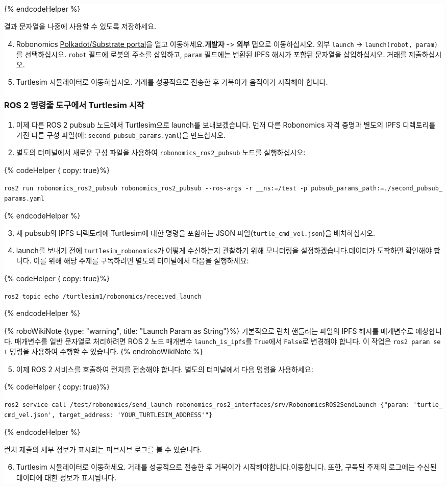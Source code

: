   {% endcodeHelper %}

  결과 문자열을 나중에 사용할 수 있도록 저장하세요.

4. Robonomics [Polkadot/Substrate portal](https://polkadot.js.org/apps/?rpc=wss%3A%2F%2Fkusama.rpc.robonomics.network%2F#/extrinsics)을 열고 이동하세요.**개발자** -> **외부** 탭으로 이동하십시오. 외부 `launch` -> `launch(robot, param)`를 선택하십시오. `robot` 필드에 로봇의 주소를 삽입하고, `param` 필드에는 변환된 IPFS 해시가 포함된 문자열을 삽입하십시오. 거래를 제출하십시오.


5. Turtlesim 시뮬레이터로 이동하십시오. 거래를 성공적으로 전송한 후 거북이가 움직이기 시작해야 합니다.


### ROS 2 명령줄 도구에서 Turtlesim 시작

1. 이제 다른 ROS 2 pubsub 노드에서 Turtlesim으로 launch를 보내보겠습니다. 먼저 다른 Robonomics 자격 증명과 별도의 IPFS 디렉토리를 가진 다른 구성 파일(예: `second_pubsub_params.yaml`)을 만드십시오.

2. 별도의 터미널에서 새로운 구성 파일을 사용하여 `robonomics_ros2_pubsub` 노드를 실행하십시오:

  {% codeHelper { copy: true}%}

  ```shell
  ros2 run robonomics_ros2_pubsub robonomics_ros2_pubsub --ros-args -r __ns:=/test -p pubsub_params_path:=./second_pubsub_params.yaml
  ```

  {% endcodeHelper %}

3. 새 pubsub의 IPFS 디렉토리에 Turtlesim에 대한 명령을 포함하는 JSON 파일(`turtle_cmd_vel.json`)을 배치하십시오.

4. launch를 보내기 전에 `turtlesim_robonomics`가 어떻게 수신하는지 관찰하기 위해 모니터링을 설정하겠습니다.데이터가 도착하면 확인해야 합니다. 이를 위해 해당 주제를 구독하려면 별도의 터미널에서 다음을 실행하세요:

{% codeHelper { copy: true}%}

```shell
ros2 topic echo /turtlesim1/robonomics/received_launch
```

{% endcodeHelper %}

{% roboWikiNote {type: "warning", title: "Launch Param as String"}%} 기본적으로 런치 핸들러는 파일의 IPFS 해시를 매개변수로 예상합니다. 매개변수를 일반 문자열로 처리하려면 ROS 2 노드 매개변수 `launch_is_ipfs`를 `True`에서 `False`로 변경해야 합니다. 이 작업은 `ros2 param set` 명령을 사용하여 수행할 수 있습니다.
{% endroboWikiNote %}

5. 이제 ROS 2 서비스를 호출하여 런치를 전송해야 합니다. 별도의 터미널에서 다음 명령을 사용하세요:

{% codeHelper { copy: true}%}

```shell
ros2 service call /test/robonomics/send_launch robonomics_ros2_interfaces/srv/RobonomicsROS2SendLaunch {"param: 'turtle_cmd_vel.json', target_address: 'YOUR_TURTLESIM_ADDRESS'"}
```

{% endcodeHelper %}

런치 제출의 세부 정보가 표시되는 퍼브서브 로그를 볼 수 있습니다.

6. Turtlesim 시뮬레이터로 이동하세요. 거래를 성공적으로 전송한 후 거북이가 시작해야합니다.이동합니다. 또한, 구독된 주제의 로그에는 수신된 데이터에 대한 정보가 표시됩니다.
